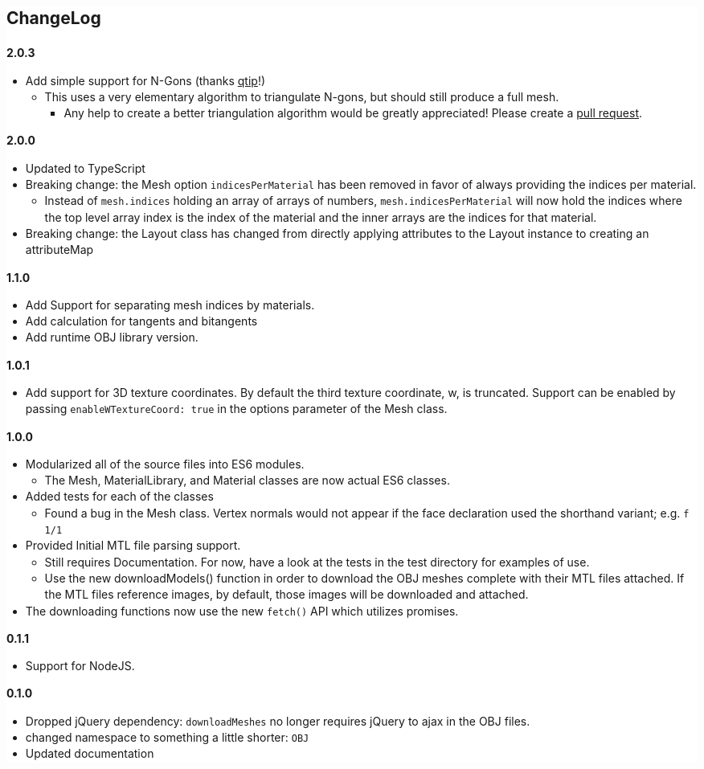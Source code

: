 ## ChangeLog
**2.0.3**
* Add simple support for N-Gons (thanks [qtip](https://github.com/qtip)!)
  * This uses a very elementary algorithm to triangulate N-gons, but should still produce a full mesh.
    * Any help to create a better triangulation algorithm would be greatly appreciated! Please create a [pull request](https://github.com/frenchtoast747/webgl-obj-loader/pulls).

**2.0.0**
* Updated to TypeScript
* Breaking change: the Mesh option `indicesPerMaterial` has been removed in favor of always providing the indices per material.
  * Instead of `mesh.indices` holding an array of arrays of numbers, `mesh.indicesPerMaterial` will now hold the indices where the top
    level array index is the index of the material and the inner arrays are the indices for that material.
* Breaking change: the Layout class has changed from directly applying attributes to the Layout instance to creating an attributeMap

**1.1.0**
* Add Support for separating mesh indices by materials.
* Add calculation for tangents and bitangents
* Add runtime OBJ library version.

**1.0.1**
* Add support for 3D texture coordinates. By default the third texture
  coordinate, w, is truncated. Support can be enabled by passing
  `enableWTextureCoord: true` in the options parameter of the Mesh
  class.

**1.0.0**
* Modularized all of the source files into ES6 modules.
  * The Mesh, MaterialLibrary, and Material classes are now
    actual ES6 classes.
* Added tests for each of the classes
  * Found a bug in the Mesh class. Vertex normals would not appear
    if the face declaration used the shorthand variant; e.g. `f 1/1`
* Provided Initial MTL file parsing support.
  * Still requires Documentation. For now, have a look at the tests in the
    test directory for examples of use.
  * Use the new downloadModels() function in order to download the OBJ meshes
    complete with their MTL files attached. If the MTL files reference images,
    by default, those images will be downloaded and attached.
* The downloading functions now use the new `fetch()` API which utilizes
  promises.

**0.1.1**
* Support for NodeJS.

**0.1.0**
* Dropped jQuery dependency: `downloadMeshes` no longer requires jQuery to ajax in the OBJ files.
* changed namespace to something a little shorter: `OBJ`
* Updated documentation
